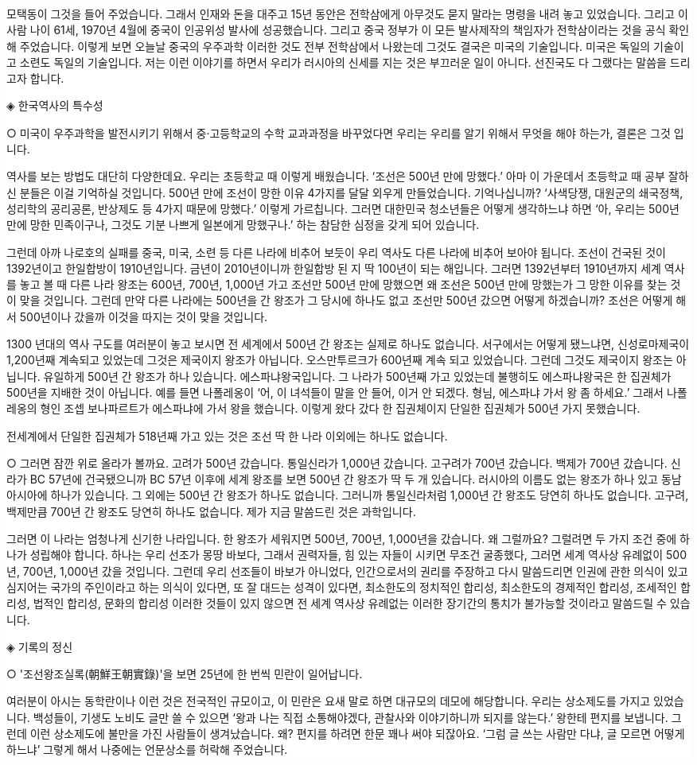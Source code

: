  

  모택동이 그것을 들어 주었습니다. 그래서 인재와 돈을 대주고 15년 동안은 전학삼에게 아무것도 묻지 말라는 명령을 내려 놓고 있었습니다. 그리고 이 사람 나이 61세, 1970년 4월에 중국이 인공위성 발사에 성공했습니다. 그리고 중국 정부가 이 모든 발사제작의 책임자가 전학삼이라는 것을 공식 확인해 주었습니다. 이렇게 보면 오늘날 중국의 우주과학 이러한 것도 전부 전학삼에서 나왔는데 그것도 결국은 미국의 기술입니다. 미국은 독일의 기술이고 소련도 독일의 기술입니다. 저는 이런 이야기를 하면서 우리가 러시아의 신세를 지는 것은 부끄러운 일이 아니다. 선진국도 다 그랬다는 말씀을 드리고자 합니다.

 

 

◈ 한국역사의 특수성

 

○ 미국이 우주과학을 발전시키기 위해서 중·고등학교의 수학 교과과정을 바꾸었다면 우리는 우리를 알기 위해서 무엇을 해야 하는가, 결론은 그것 입니다.

 

  역사를 보는 방법도 대단히 다양한데요. 우리는 초등학교 때 이렇게 배웠습니다. ‘조선은 500년 만에 망했다.’ 아마 이 가운데서 초등학교 때 공부 잘하신 분들은 이걸 기억하실 것입니다. 500년 만에 조선이 망한 이유 4가지를 달달 외우게 만들었습니다. 기억나십니까? ‘사색당쟁, 대원군의 쇄국정책, 성리학의 공리공론, 반상제도 등 4가지 때문에 망했다.’ 이렇게 가르칩니다. 그러면 대한민국 청소년들은 어떻게 생각하느냐 하면 ‘아, 우리는 500년 만에 망한 민족이구나, 그것도 기분 나쁘게 일본에게 망했구나.’ 하는 참담한 심정을 갖게 되어 있습니다.

  그런데 아까 나로호의 실패를 중국, 미국, 소련 등 다른 나라에 비추어 보듯이 우리 역사도 다른 나라에 비추어 보아야 됩니다. 조선이 건국된 것이 1392년이고 한일합방이 1910년입니다. 금년이 2010년이니까 한일합방 된 지 딱 100년이 되는 해입니다. 그러면 1392년부터 1910년까지 세계 역사를 놓고 볼 때 다른 나라 왕조는 600년, 700년, 1,000년 가고 조선만 500년 만에 망했으면 왜 조선은 500년 만에 망했는가 그 망한 이유를 찾는 것이 맞을 것입니다. 그런데 만약 다른 나라에는 500년을 간 왕조가 그 당시에 하나도 없고 조선만 500년 갔으면 어떻게 하겠습니까? 조선은 어떻게 해서 500년이나 갔을까 이것을 따지는 것이 맞을 것입니다.

 

  1300 년대의 역사 구도를 여러분이 놓고 보시면 전 세계에서 500년 간 왕조는 실제로 하나도 없습니다. 서구에서는 어떻게 됐느냐면, 신성로마제국이 1,200년째 계속되고 있었는데 그것은 제국이지 왕조가 아닙니다. 오스만투르크가 600년째 계속 되고 있었습니다. 그런데 그것도 제국이지 왕조는 아닙니다. 유일하게 500년 간 왕조가 하나 있습니다. 에스파냐왕국입니다. 그 나라가 500년째 가고 있었는데 불행히도 에스파냐왕국은 한 집권체가 500년을 지배한 것이 아닙니다. 예를 들면 나폴레옹이 ‘어, 이 녀석들이 말을 안 들어, 이거 안 되겠다. 형님, 에스파냐 가서 왕 좀 하세요.’ 그래서 나폴레옹의 형인 조셉 보나파르트가 에스파냐에 가서 왕을 했습니다. 이렇게 왔다 갔다 한 집권체이지 단일한 집권체가 500년 가지 못했습니다.

  전세계에서 단일한 집권체가 518년째 가고 있는 것은 조선 딱 한 나라 이외에는 하나도 없습니다.

 

○ 그러면 잠깐 위로 올라가 볼까요. 고려가 500년 갔습니다. 통일신라가 1,000년 갔습니다. 고구려가 700년 갔습니다. 백제가 700년 갔습니다. 신라가 BC 57년에 건국됐으니까 BC 57년 이후에 세계 왕조를 보면 500년 간 왕조가 딱 두 개 있습니다. 러시아의 이름도 없는 왕조가 하나 있고 동남 아시아에 하나가 있습니다. 그 외에는 500년 간 왕조가 하나도 없습니다. 그러니까 통일신라처럼 1,000년 간 왕조도 당연히 하나도 없습니다. 고구려, 백제만큼 700년 간 왕조도 당연히 하나도 없습니다. 제가 지금 말씀드린 것은 과학입니다.

 

  그러면 이 나라는 엄청나게 신기한 나라입니다. 한 왕조가 세워지면 500년, 700년, 1,000년을 갔습니다. 왜 그럴까요? 그럴려면 두 가지 조건 중에 하나가 성립해야 합니다. 하나는 우리 선조가 몽땅 바보다, 그래서 권력자들, 힘 있는 자들이 시키면 무조건 굴종했다, 그러면 세계 역사상 유례없이 500년, 700년, 1,000년 갔을 것입니다. 그런데 우리 선조들이 바보가 아니었다, 인간으로서의 권리를 주장하고 다시 말씀드리면 인권에 관한 의식이 있고 심지어는 국가의 주인이라고 하는 의식이 있다면, 또 잘 대드는 성격이 있다면, 최소한도의 정치적인 합리성, 최소한도의 경제적인 합리성, 조세적인 합리성, 법적인 합리성, 문화의 합리성 이러한 것들이 있지 않으면 전 세계 역사상 유례없는 이러한 장기간의 통치가 불가능할 것이라고 말씀드릴 수 있습니다.

 

 

◈ 기록의 정신

 

○ '조선왕조실록(朝鮮王朝實錄)'을 보면 25년에 한 번씩 민란이 일어납니다.

 

  여러분이 아시는 동학란이나 이런 것은 전국적인 규모이고, 이 민란은 요새 말로 하면 대규모의 데모에 해당합니다. 우리는 상소제도를 가지고 있었습니다. 백성들이, 기생도 노비도 글만 쓸 수 있으면 ‘왕과 나는 직접 소통해야겠다, 관찰사와 이야기하니까 되지를 않는다.’ 왕한테 편지를 보냅니다. 그런데 이런 상소제도에 불만을 가진 사람들이 생겨났습니다. 왜? 편지를 하려면 한문 꽤나 써야 되잖아요. ‘그럼 글 쓰는 사람만 다냐, 글 모르면 어떻게 하느냐’ 그렇게 해서 나중에는 언문상소를 허락해 주었습니다.
